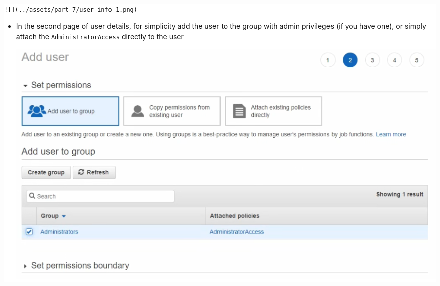     ![](../assets/part-7/user-info-1.png)

- In the second page of user details, for simplicity add the user to the group with admin privileges (if you have one), or simply attach the `AdministratorAccess` directly to the user

  ![](../assets/part-7/user-info-2.png)
